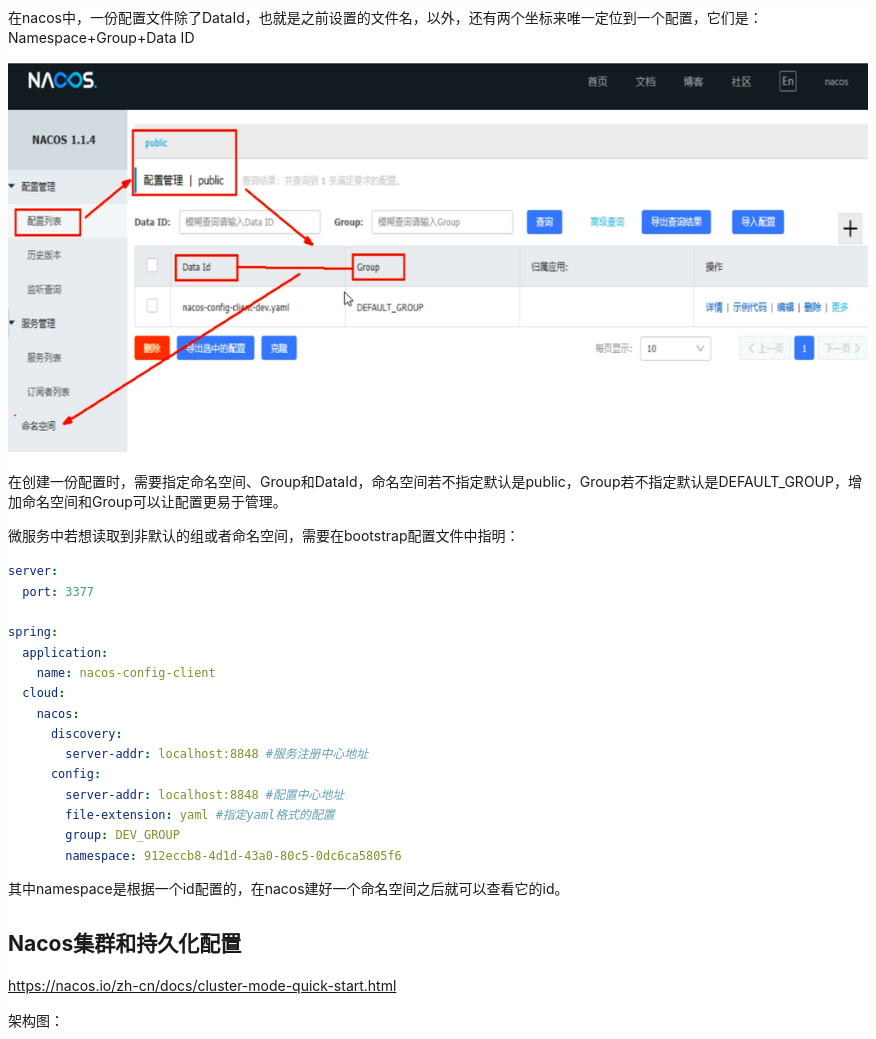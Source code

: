 在nacos中，一份配置文件除了DataId，也就是之前设置的文件名，以外，还有两个坐标来唯一定位到一个配置，它们是：Namespace+Group+Data ID

![配置要素](配置要素.png)

在创建一份配置时，需要指定命名空间、Group和DataId，命名空间若不指定默认是public，Group若不指定默认是DEFAULT_GROUP，增加命名空间和Group可以让配置更易于管理。

微服务中若想读取到非默认的组或者命名空间，需要在bootstrap配置文件中指明：

~~~yaml
server:
  port: 3377

spring:
  application:
    name: nacos-config-client
  cloud:
    nacos:
      discovery:
        server-addr: localhost:8848 #服务注册中心地址
      config:
        server-addr: localhost:8848 #配置中心地址
        file-extension: yaml #指定yaml格式的配置
        group: DEV_GROUP
        namespace: 912eccb8-4d1d-43a0-80c5-0dc6ca5805f6
~~~

其中namespace是根据一个id配置的，在nacos建好一个命名空间之后就可以查看它的id。

## Nacos集群和持久化配置

https://nacos.io/zh-cn/docs/cluster-mode-quick-start.html

架构图：
